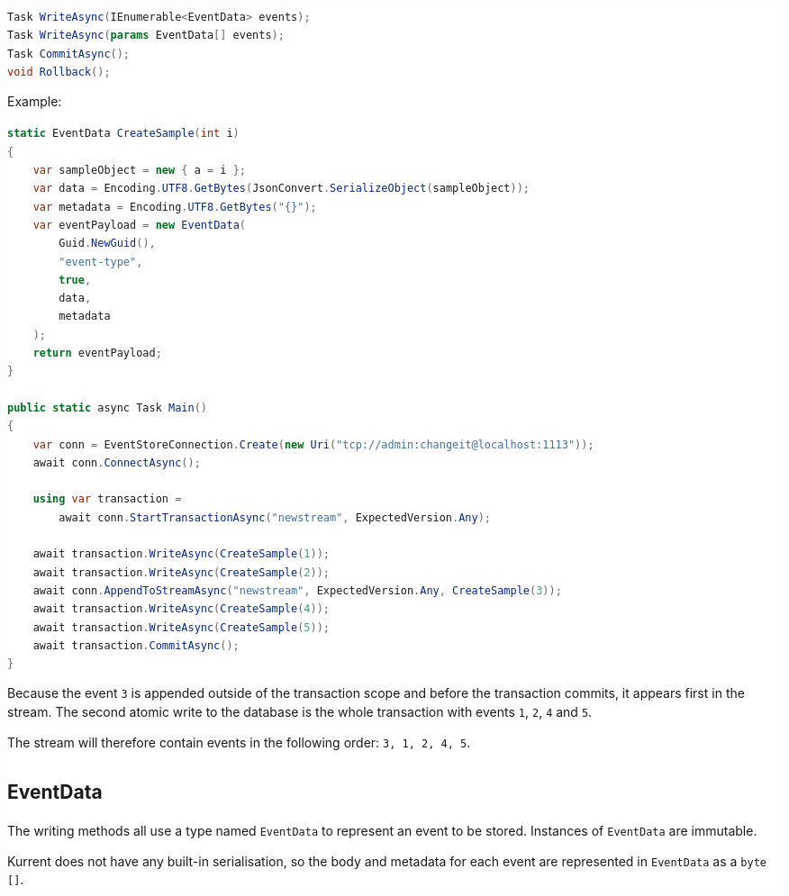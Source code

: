 ```csharp
Task WriteAsync(IEnumerable<EventData> events);
Task WriteAsync(params EventData[] events);
Task CommitAsync();
void Rollback();
```

Example:

```csharp
static EventData CreateSample(int i)
{
    var sampleObject = new { a = i };
    var data = Encoding.UTF8.GetBytes(JsonConvert.SerializeObject(sampleObject));
    var metadata = Encoding.UTF8.GetBytes("{}");
    var eventPayload = new EventData(
        Guid.NewGuid(), 
        "event-type", 
        true, 
        data, 
        metadata
    );
    return eventPayload;
}

public static async Task Main()
{
    var conn = EventStoreConnection.Create(new Uri("tcp://admin:changeit@localhost:1113"));
    await conn.ConnectAsync();

    using var transaction = 
        await conn.StartTransactionAsync("newstream", ExpectedVersion.Any);

    await transaction.WriteAsync(CreateSample(1));
    await transaction.WriteAsync(CreateSample(2));
    await conn.AppendToStreamAsync("newstream", ExpectedVersion.Any, CreateSample(3));
    await transaction.WriteAsync(CreateSample(4));
    await transaction.WriteAsync(CreateSample(5));
    await transaction.CommitAsync();
}
```

Because the event `3` is appended outside of the transaction scope and before the transaction commits, it appears first in the stream. The second atomic write to the database is the whole transaction with events `1`, `2`, `4` and `5`.

The stream will therefore contain events in the following order: `3, 1, 2, 4, 5`.

## EventData

The writing methods all use a type named `EventData` to represent an event to be stored. Instances of `EventData` are immutable.

Kurrent does not have any built-in serialisation, so the body and metadata for each event are represented in `EventData` as a `byte[]`.
